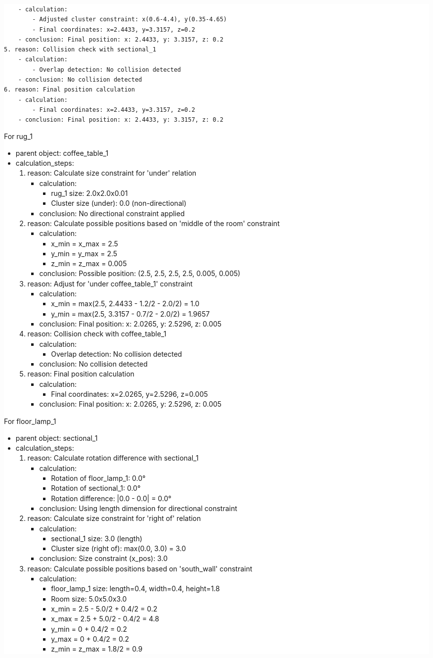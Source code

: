         - calculation:
            - Adjusted cluster constraint: x(0.6-4.4), y(0.35-4.65)
            - Final coordinates: x=2.4433, y=3.3157, z=0.2
        - conclusion: Final position: x: 2.4433, y: 3.3157, z: 0.2
    5. reason: Collision check with sectional_1
        - calculation:
            - Overlap detection: No collision detected
        - conclusion: No collision detected
    6. reason: Final position calculation
        - calculation:
            - Final coordinates: x=2.4433, y=3.3157, z=0.2
        - conclusion: Final position: x: 2.4433, y: 3.3157, z: 0.2

For rug_1
- parent object: coffee_table_1
- calculation_steps:
    1. reason: Calculate size constraint for 'under' relation
        - calculation:
            - rug_1 size: 2.0x2.0x0.01
            - Cluster size (under): 0.0 (non-directional)
        - conclusion: No directional constraint applied
    2. reason: Calculate possible positions based on 'middle of the room' constraint
        - calculation:
            - x_min = x_max = 2.5
            - y_min = y_max = 2.5
            - z_min = z_max = 0.005
        - conclusion: Possible position: (2.5, 2.5, 2.5, 2.5, 0.005, 0.005)
    3. reason: Adjust for 'under coffee_table_1' constraint
        - calculation:
            - x_min = max(2.5, 2.4433 - 1.2/2 - 2.0/2) = 1.0
            - y_min = max(2.5, 3.3157 - 0.7/2 - 2.0/2) = 1.9657
        - conclusion: Final position: x: 2.0265, y: 2.5296, z: 0.005
    4. reason: Collision check with coffee_table_1
        - calculation:
            - Overlap detection: No collision detected
        - conclusion: No collision detected
    5. reason: Final position calculation
        - calculation:
            - Final coordinates: x=2.0265, y=2.5296, z=0.005
        - conclusion: Final position: x: 2.0265, y: 2.5296, z: 0.005

For floor_lamp_1
- parent object: sectional_1
- calculation_steps:
    1. reason: Calculate rotation difference with sectional_1
        - calculation:
            - Rotation of floor_lamp_1: 0.0°
            - Rotation of sectional_1: 0.0°
            - Rotation difference: |0.0 - 0.0| = 0.0°
        - conclusion: Using length dimension for directional constraint
    2. reason: Calculate size constraint for 'right of' relation
        - calculation:
            - sectional_1 size: 3.0 (length)
            - Cluster size (right of): max(0.0, 3.0) = 3.0
        - conclusion: Size constraint (x_pos): 3.0
    3. reason: Calculate possible positions based on 'south_wall' constraint
        - calculation:
            - floor_lamp_1 size: length=0.4, width=0.4, height=1.8
            - Room size: 5.0x5.0x3.0
            - x_min = 2.5 - 5.0/2 + 0.4/2 = 0.2
            - x_max = 2.5 + 5.0/2 - 0.4/2 = 4.8
            - y_min = 0 + 0.4/2 = 0.2
            - y_max = 0 + 0.4/2 = 0.2
            - z_min = z_max = 1.8/2 = 0.9